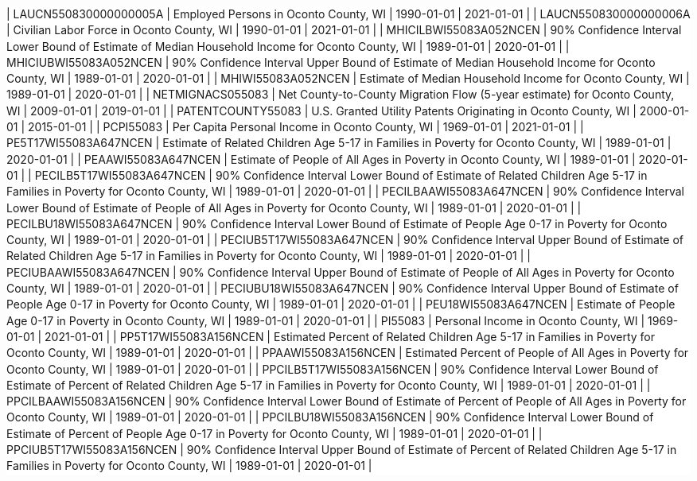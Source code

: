 | LAUCN550830000000005A     | Employed Persons in Oconto County, WI                                                                                                                                      | 1990-01-01          | 2021-01-01        |
| LAUCN550830000000006A     | Civilian Labor Force in Oconto County, WI                                                                                                                                  | 1990-01-01          | 2021-01-01        |
| MHICILBWI55083A052NCEN    | 90% Confidence Interval Lower Bound of Estimate of Median Household Income for Oconto County, WI                                                                           | 1989-01-01          | 2020-01-01        |
| MHICIUBWI55083A052NCEN    | 90% Confidence Interval Upper Bound of Estimate of Median Household Income for Oconto County, WI                                                                           | 1989-01-01          | 2020-01-01        |
| MHIWI55083A052NCEN        | Estimate of Median Household Income for Oconto County, WI                                                                                                                  | 1989-01-01          | 2020-01-01        |
| NETMIGNACS055083          | Net County-to-County Migration Flow (5-year estimate) for Oconto County, WI                                                                                                | 2009-01-01          | 2019-01-01        |
| PATENTCOUNTY55083         | U.S. Granted Utility Patents Originating in Oconto County, WI                                                                                                              | 2000-01-01          | 2015-01-01        |
| PCPI55083                 | Per Capita Personal Income in Oconto County, WI                                                                                                                            | 1969-01-01          | 2021-01-01        |
| PE5T17WI55083A647NCEN     | Estimate of Related Children Age 5-17 in Families in Poverty for Oconto County, WI                                                                                         | 1989-01-01          | 2020-01-01        |
| PEAAWI55083A647NCEN       | Estimate of People of All Ages in Poverty in Oconto County, WI                                                                                                             | 1989-01-01          | 2020-01-01        |
| PECILB5T17WI55083A647NCEN | 90% Confidence Interval Lower Bound of Estimate of Related Children Age 5-17 in Families in Poverty for Oconto County, WI                                                  | 1989-01-01          | 2020-01-01        |
| PECILBAAWI55083A647NCEN   | 90% Confidence Interval Lower Bound of Estimate of People of All Ages in Poverty for Oconto County, WI                                                                     | 1989-01-01          | 2020-01-01        |
| PECILBU18WI55083A647NCEN  | 90% Confidence Interval Lower Bound of Estimate of People Age 0-17 in Poverty for Oconto County, WI                                                                        | 1989-01-01          | 2020-01-01        |
| PECIUB5T17WI55083A647NCEN | 90% Confidence Interval Upper Bound of Estimate of Related Children Age 5-17 in Families in Poverty for Oconto County, WI                                                  | 1989-01-01          | 2020-01-01        |
| PECIUBAAWI55083A647NCEN   | 90% Confidence Interval Upper Bound of Estimate of People of All Ages in Poverty for Oconto County, WI                                                                     | 1989-01-01          | 2020-01-01        |
| PECIUBU18WI55083A647NCEN  | 90% Confidence Interval Upper Bound of Estimate of People Age 0-17 in Poverty for Oconto County, WI                                                                        | 1989-01-01          | 2020-01-01        |
| PEU18WI55083A647NCEN      | Estimate of People Age 0-17 in Poverty in Oconto County, WI                                                                                                                | 1989-01-01          | 2020-01-01        |
| PI55083                   | Personal Income in Oconto County, WI                                                                                                                                       | 1969-01-01          | 2021-01-01        |
| PP5T17WI55083A156NCEN     | Estimated Percent of Related Children Age 5-17 in Families in Poverty for Oconto County, WI                                                                                | 1989-01-01          | 2020-01-01        |
| PPAAWI55083A156NCEN       | Estimated Percent of People of All Ages in Poverty for Oconto County, WI                                                                                                   | 1989-01-01          | 2020-01-01        |
| PPCILB5T17WI55083A156NCEN | 90% Confidence Interval Lower Bound of Estimate of Percent of Related Children Age 5-17 in Families in Poverty for Oconto County, WI                                       | 1989-01-01          | 2020-01-01        |
| PPCILBAAWI55083A156NCEN   | 90% Confidence Interval Lower Bound of Estimate of Percent of People of All Ages in Poverty for Oconto County, WI                                                          | 1989-01-01          | 2020-01-01        |
| PPCILBU18WI55083A156NCEN  | 90% Confidence Interval Lower Bound of Estimate of Percent of People Age 0-17 in Poverty for Oconto County, WI                                                             | 1989-01-01          | 2020-01-01        |
| PPCIUB5T17WI55083A156NCEN | 90% Confidence Interval Upper Bound of Estimate of Percent of Related Children Age 5-17 in Families in Poverty for Oconto County, WI                                       | 1989-01-01          | 2020-01-01        |